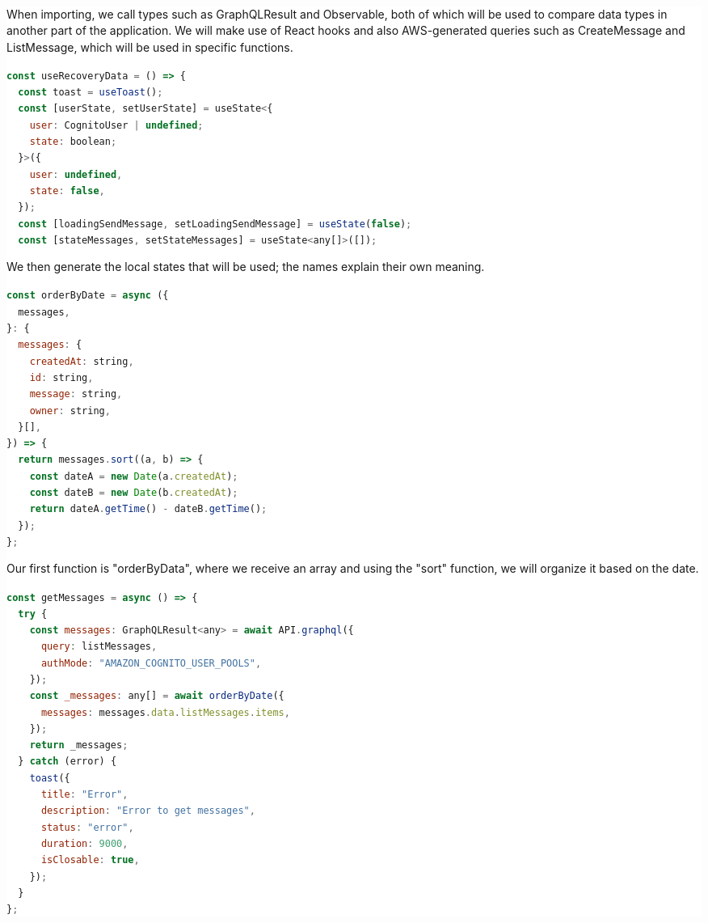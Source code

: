 When importing, we call types such as GraphQLResult and Observable, both of which will be used to compare data types in another part of the application. We will make use of React hooks and also AWS-generated queries such as CreateMessage and ListMessage, which will be used in specific functions.

```javascript
const useRecoveryData = () => {
  const toast = useToast();
  const [userState, setUserState] = useState<{
    user: CognitoUser | undefined;
    state: boolean;
  }>({
    user: undefined,
    state: false,
  });
  const [loadingSendMessage, setLoadingSendMessage] = useState(false);
  const [stateMessages, setStateMessages] = useState<any[]>([]);

```

We then generate the local states that will be used; the names explain their own meaning.

```javascript
const orderByDate = async ({
  messages,
}: {
  messages: {
    createdAt: string,
    id: string,
    message: string,
    owner: string,
  }[],
}) => {
  return messages.sort((a, b) => {
    const dateA = new Date(a.createdAt);
    const dateB = new Date(b.createdAt);
    return dateA.getTime() - dateB.getTime();
  });
};
```

Our first function is "orderByData", where we receive an array and using the "sort" function, we will organize it based on the date.

```javascript
const getMessages = async () => {
  try {
    const messages: GraphQLResult<any> = await API.graphql({
      query: listMessages,
      authMode: "AMAZON_COGNITO_USER_POOLS",
    });
    const _messages: any[] = await orderByDate({
      messages: messages.data.listMessages.items,
    });
    return _messages;
  } catch (error) {
    toast({
      title: "Error",
      description: "Error to get messages",
      status: "error",
      duration: 9000,
      isClosable: true,
    });
  }
};
```
